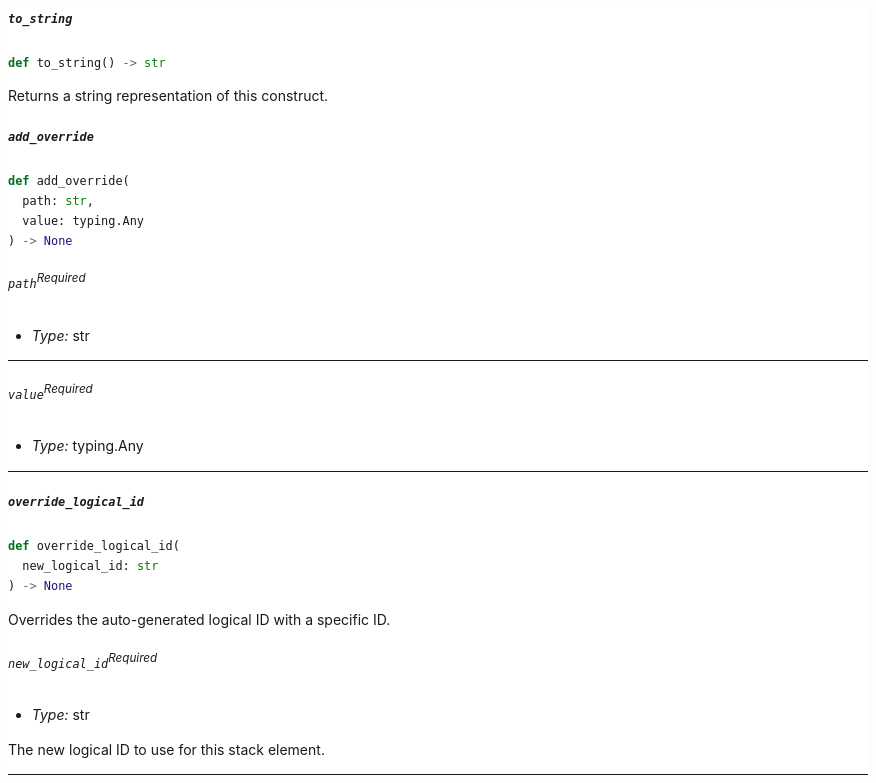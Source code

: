 
##### `to_string` <a name="to_string" id="@cdktf/provider-cloudflare.streamCaptionLanguage.StreamCaptionLanguage.toString"></a>

```python
def to_string() -> str
```

Returns a string representation of this construct.

##### `add_override` <a name="add_override" id="@cdktf/provider-cloudflare.streamCaptionLanguage.StreamCaptionLanguage.addOverride"></a>

```python
def add_override(
  path: str,
  value: typing.Any
) -> None
```

###### `path`<sup>Required</sup> <a name="path" id="@cdktf/provider-cloudflare.streamCaptionLanguage.StreamCaptionLanguage.addOverride.parameter.path"></a>

- *Type:* str

---

###### `value`<sup>Required</sup> <a name="value" id="@cdktf/provider-cloudflare.streamCaptionLanguage.StreamCaptionLanguage.addOverride.parameter.value"></a>

- *Type:* typing.Any

---

##### `override_logical_id` <a name="override_logical_id" id="@cdktf/provider-cloudflare.streamCaptionLanguage.StreamCaptionLanguage.overrideLogicalId"></a>

```python
def override_logical_id(
  new_logical_id: str
) -> None
```

Overrides the auto-generated logical ID with a specific ID.

###### `new_logical_id`<sup>Required</sup> <a name="new_logical_id" id="@cdktf/provider-cloudflare.streamCaptionLanguage.StreamCaptionLanguage.overrideLogicalId.parameter.newLogicalId"></a>

- *Type:* str

The new logical ID to use for this stack element.

---